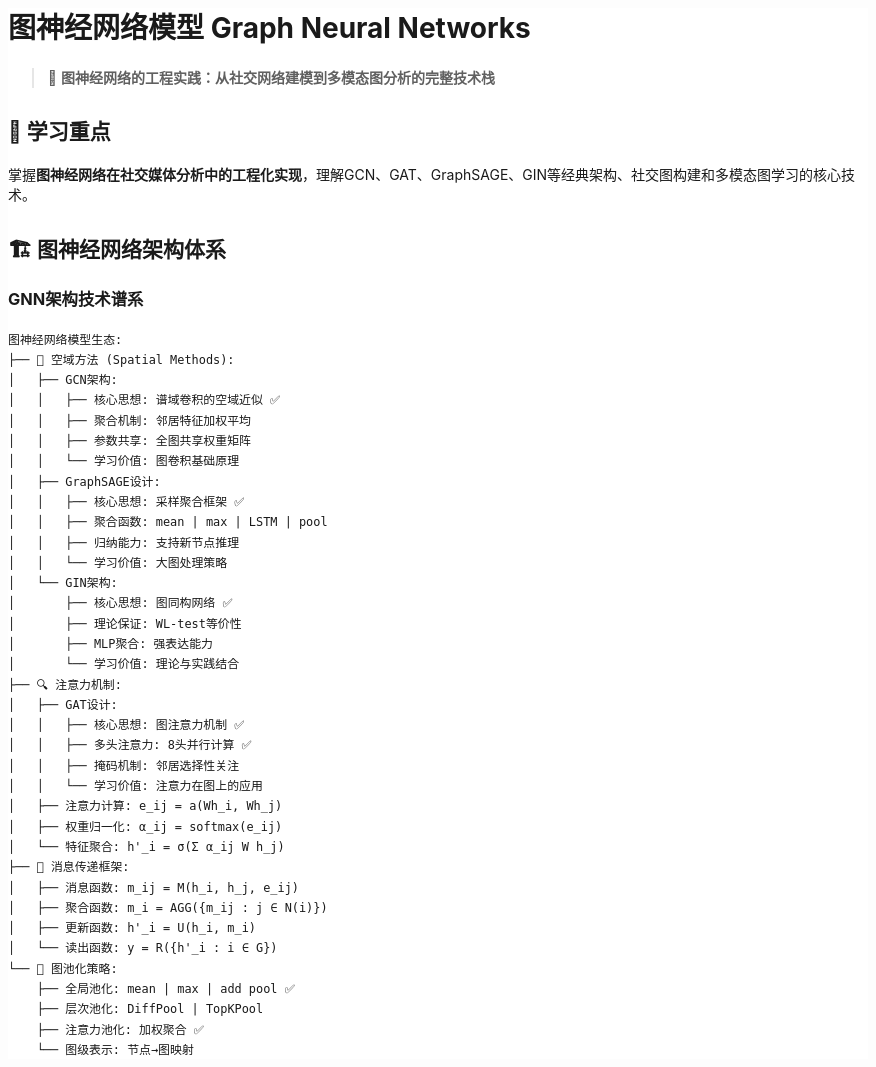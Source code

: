 # 图神经网络模型 Graph Neural Networks

> 🔗 **图神经网络的工程实践：从社交网络建模到多模态图分析的完整技术栈**

## 🎯 学习重点

掌握**图神经网络在社交媒体分析中的工程化实现**，理解GCN、GAT、GraphSAGE、GIN等经典架构、社交图构建和多模态图学习的核心技术。

## 🏗️ 图神经网络架构体系

### GNN架构技术谱系
```
图神经网络模型生态:
├── 🎯 空域方法 (Spatial Methods):
│   ├── GCN架构:
│   │   ├── 核心思想: 谱域卷积的空域近似 ✅
│   │   ├── 聚合机制: 邻居特征加权平均
│   │   ├── 参数共享: 全图共享权重矩阵
│   │   └── 学习价值: 图卷积基础原理
│   ├── GraphSAGE设计:
│   │   ├── 核心思想: 采样聚合框架 ✅
│   │   ├── 聚合函数: mean | max | LSTM | pool
│   │   ├── 归纳能力: 支持新节点推理
│   │   └── 学习价值: 大图处理策略
│   └── GIN架构:
│       ├── 核心思想: 图同构网络 ✅
│       ├── 理论保证: WL-test等价性
│       ├── MLP聚合: 强表达能力
│       └── 学习价值: 理论与实践结合
├── 🔍 注意力机制:
│   ├── GAT设计:
│   │   ├── 核心思想: 图注意力机制 ✅
│   │   ├── 多头注意力: 8头并行计算 ✅
│   │   ├── 掩码机制: 邻居选择性关注
│   │   └── 学习价值: 注意力在图上的应用
│   ├── 注意力计算: e_ij = a(Wh_i, Wh_j)
│   ├── 权重归一化: α_ij = softmax(e_ij)
│   └── 特征聚合: h'_i = σ(Σ α_ij W h_j)
├── 🌊 消息传递框架:
│   ├── 消息函数: m_ij = M(h_i, h_j, e_ij)
│   ├── 聚合函数: m_i = AGG({m_ij : j ∈ N(i)})
│   ├── 更新函数: h'_i = U(h_i, m_i)
│   └── 读出函数: y = R({h'_i : i ∈ G})
└── 🎯 图池化策略:
    ├── 全局池化: mean | max | add pool ✅
    ├── 层次池化: DiffPool | TopKPool
    ├── 注意力池化: 加权聚合 ✅
    └── 图级表示: 节点→图映射
```
